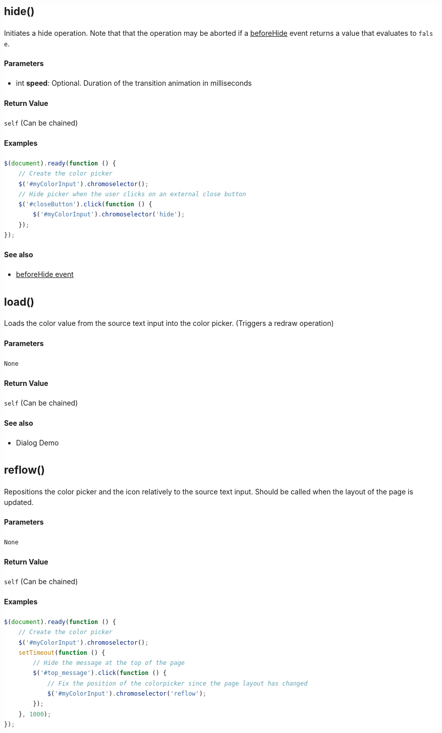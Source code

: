 ## hide()
Initiates a hide operation. Note that that the operation may be aborted if a [beforeHide](events.md#beforehide) event returns a value that evaluates to ```false```.
#### Parameters
- int **speed**: Optional. Duration of the transition animation in milliseconds
#### Return Value
```self``` (Can be chained)
#### Examples
```js
$(document).ready(function () {
    // Create the color picker
    $('#myColorInput').chromoselector();
    // Hide picker when the user clicks on an external close button
    $('#closeButton').click(function () {
        $('#myColorInput').chromoselector('hide');
    });
});
```
#### See also
- [beforeHide event](events.md#beforehide)

## load()
Loads the color value from the source text input into the color picker. (Triggers a redraw operation)
#### Parameters
```None```
#### Return Value
```self``` (Can be chained)
#### See also
- Dialog Demo

## reflow()
Repositions the color picker and the icon relatively to the source text input. Should be called when the layout of the page is updated.
#### Parameters
```None```
#### Return Value
```self``` (Can be chained)
#### Examples
```js
$(document).ready(function () {
    // Create the color picker
    $('#myColorInput').chromoselector();
    setTimeout(function () {
        // Hide the message at the top of the page
        $('#top_message').click(function () {
            // Fix the position of the colorpicker since the page layout has changed
            $('#myColorInput').chromoselector('reflow');
        });
    }, 1000);
});
```
